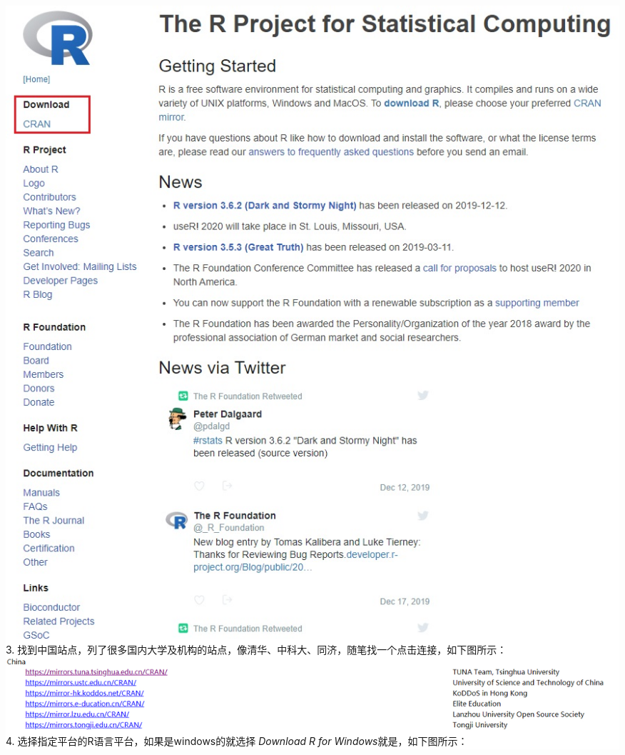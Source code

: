 ![R语言主站](post/a93eddc5/mainsite_of_r_project.jpg)
3. 找到中国站点，列了很多国内大学及机构的站点，像清华、中科大、同济，随笔找一个点击连接，如下图所示：
![下载](post/a93eddc5/mirror_site_of_r_download_page.jpg)
4. 选择指定平台的R语言平台，如果是windows的就选择 *Download R for Windows*就是，如下图所示：
